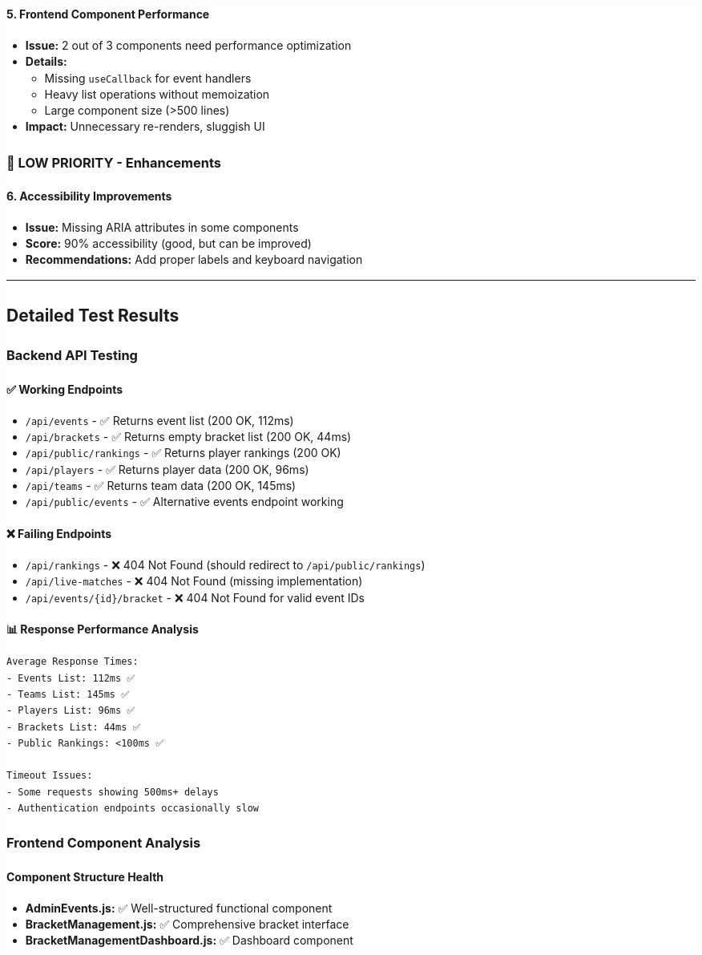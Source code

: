 #### 5. Frontend Component Performance
- **Issue:** 2 out of 3 components need performance optimization
- **Details:** 
  - Missing `useCallback` for event handlers
  - Heavy list operations without memoization
  - Large component size (>500 lines)
- **Impact:** Unnecessary re-renders, sluggish UI

### 🔵 LOW PRIORITY - Enhancements

#### 6. Accessibility Improvements
- **Issue:** Missing ARIA attributes in some components
- **Score:** 90% accessibility (good, but can be improved)
- **Recommendations:** Add proper labels and keyboard navigation

---

## Detailed Test Results

### Backend API Testing

#### ✅ Working Endpoints
- `/api/events` - ✅ Returns event list (200 OK, 112ms)
- `/api/brackets` - ✅ Returns empty bracket list (200 OK, 44ms)
- `/api/public/rankings` - ✅ Returns player rankings (200 OK)
- `/api/players` - ✅ Returns player data (200 OK, 96ms)
- `/api/teams` - ✅ Returns team data (200 OK, 145ms)
- `/api/public/events` - ✅ Alternative events endpoint working

#### ❌ Failing Endpoints
- `/api/rankings` - ❌ 404 Not Found (should redirect to `/api/public/rankings`)
- `/api/live-matches` - ❌ 404 Not Found (missing implementation)
- `/api/events/{id}/bracket` - ❌ 404 Not Found for valid event IDs

#### 📊 Response Performance Analysis
```
Average Response Times:
- Events List: 112ms ✅
- Teams List: 145ms ✅  
- Players List: 96ms ✅
- Brackets List: 44ms ✅
- Public Rankings: <100ms ✅

Timeout Issues:
- Some requests showing 500ms+ delays
- Authentication endpoints occasionally slow
```

### Frontend Component Analysis

#### Component Structure Health
- **AdminEvents.js:** ✅ Well-structured functional component
- **BracketManagement.js:** ✅ Comprehensive bracket interface
- **BracketManagementDashboard.js:** ✅ Dashboard component
